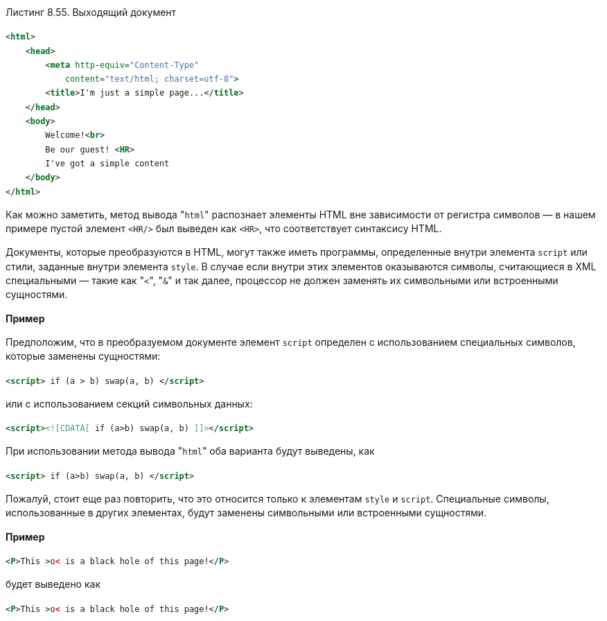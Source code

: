 Листинг 8.55. Выходящий документ

```xml
<html>
    <head>
        <meta http-equiv="Content-Type"
            content="text/html; charset=utf-8">
        <title>I'm just a simple page...</title>
    </head>
    <body>
        Welcome!<br>
        Be our guest! <HR>
        I've got a simple content
    </body>
</html>
```

Как можно заметить, метод вывода "`html`" распознает элементы HTML вне зависимости от регистра символов — в нашем примере пустой элемент `<HR/>` был выведен как `<HR>`, что соответствует синтаксису HTML.

Документы, которые преобразуются в HTML, могут также иметь программы, определенные внутри элемента `script` или стили, заданные внутри элемента `style`. В случае если внутри этих элементов оказываются символы, считающиеся в XML специальными — такие как "`<`", "`&`" и так далее, процессор не должен заменять их символьными или встроенными сущностями.

**Пример**

Предположим, что в преобразуемом документе элемент `script` определен с использованием специальных символов, которые заменены сущностями:

```xml
<script> if (a > b) swap(a, b) </script>
```

или с использованием секций символьных данных:

```xml
<script><![CDATA[ if (a>b) swap(a, b) ]]></script>
```

При использовании метода вывода "`html`" оба варианта будут выведены, как

```xml
<script> if (a>b) swap(a, b) </script>
```

Пожалуй, стоит еще раз повторить, что это относится только к элементам `style` и `script`. Специальные символы, использованные в других элементах, будут заменены символьными или встроенными сущностями.

**Пример**

```xml
<P>This >o< is a black hole of this page!</P>
```

будет выведено как

```xml
<P>This >o< is a black hole of this page!</P>
```
